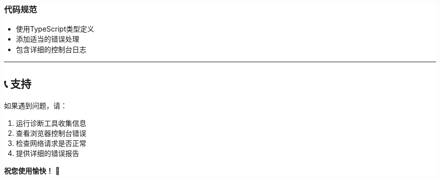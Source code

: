 ### 代码规范
- 使用TypeScript类型定义
- 添加适当的错误处理
- 包含详细的控制台日志

---

## 📞 支持

如果遇到问题，请：
1. 运行诊断工具收集信息
2. 查看浏览器控制台错误
3. 检查网络请求是否正常
4. 提供详细的错误报告

**祝您使用愉快！** 🎉 
